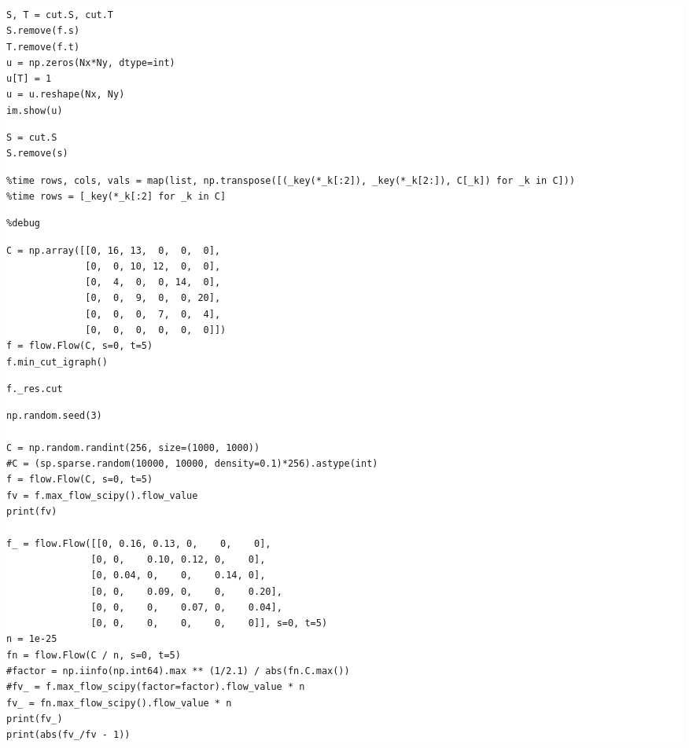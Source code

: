 ```{code-cell} ipython3
S, T = cut.S, cut.T
S.remove(f.s)
T.remove(f.t)
u = np.zeros(Nx*Ny, dtype=int)
u[T] = 1
u = u.reshape(Nx, Ny)
im.show(u)
```

```{code-cell} ipython3

```

```{code-cell} ipython3
S = cut.S
S.remove(s)
```

```{code-cell} ipython3
%time rows, cols, vals = map(list, np.transpose([(_key(*_k[:2]), _key(*_k[2:]), C[_k]) for _k in C]))
%time rows = [_key(*_k[:2] for _k in C]
```

```{code-cell} ipython3
%debug
```

```{code-cell} ipython3
C = np.array([[0, 16, 13,  0,  0,  0],
              [0,  0, 10, 12,  0,  0],
              [0,  4,  0,  0, 14,  0],
              [0,  0,  9,  0,  0, 20],
              [0,  0,  0,  7,  0,  4],
              [0,  0,  0,  0,  0,  0]])
f = flow.Flow(C, s=0, t=5)
f.min_cut_igraph()
```

```{code-cell} ipython3
f._res.cut
```

```{code-cell} ipython3
np.random.seed(3)

C = np.random.randint(256, size=(1000, 1000))
#C = (sp.sparse.random(10000, 10000, density=0.1)*256).astype(int)
f = flow.Flow(C, s=0, t=5)
fv = f.max_flow_scipy().flow_value
print(fv)

f_ = flow.Flow([[0, 0.16, 0.13, 0,    0,    0],
               [0, 0,    0.10, 0.12, 0,    0],
               [0, 0.04, 0,    0,    0.14, 0],
               [0, 0,    0.09, 0,    0,    0.20],
               [0, 0,    0,    0.07, 0,    0.04],
               [0, 0,    0,    0,    0,    0]], s=0, t=5)
n = 1e-25
fn = flow.Flow(C / n, s=0, t=5)
#factor = np.iinfo(np.int64).max ** (1/2.1) / abs(fn.C.max())
#fv_ = f.max_flow_scipy(factor=factor).flow_value * n
fv_ = fn.max_flow_scipy().flow_value * n
print(fv_)
print(abs(fv_/fv - 1))
```


[DCT]: <https://en.wikipedia.org/wiki/Discrete_cosine_transform>
[DST]: <https://en.wikipedia.org/wiki/Discrete_sine_transform>
[periodic]: <https://en.wikipedia.org/wiki/Periodic_boundary_conditions>
[Dirichlet]: <https://en.wikipedia.org/wiki/Dirichlet_boundary_condition>
[Neumann]: <https://en.wikipedia.org/wiki/Neumann_boundary_condition>
[product rule]: https://en.wikipedia.org/wiki/Product_rule
[Toeplitz]: <https://en.wikipedia.org/wiki/Toeplitz_matrix>
[convolution]: <https://en.wikipedia.org/wiki/Convolution>
[Dirac comb]: <https://en.wikipedia.org/wiki/Dirac_comb>
[Dirac delta function]: <https://en.wikipedia.org/wiki/Dirac_delta_function>
[Kronecker delta]: <https://en.wikipedia.org/wiki/Kronecker_delta>
[FFT]: <https://en.wikipedia.org/wiki/Fast_Fourier_transform>
[FFTw]: <https://fftw.org>
[DFT]: <https://en.wikipedia.org/wiki/Discrete_Fourier_transform>
[machine precision]: <https://en.wikipedia.org/wiki/Machine_epsilon>
[Renormalization Group]: <https://physics-552-quantum-iii.readthedocs.io/en/latest/RenormalizationGroup.html>
[analytic function]: <https://en.wikipedia.org/wiki/Analytic_function>
[ringing artifacts]: <https://en.wikipedia.org/wiki/Ringing_artifacts>
[broadcasting]: <https://numpy.org/doc/stable/user/basics.broadcasting.html>
[min-cut max-flow theorem]: <https://en.wikipedia.org/wiki/Max-flow_min-cut_theorem>
[adjacency matrix]: <https://en.wikipedia.org/wiki/Adjacency_matrix>
[maximum flow problem]: <https://en.wikipedia.org/wiki/Maximum_flow_problem>
[minimum $s$-$t$ cut problem]: <https://en.wikipedia.org/wiki/Cut_(graph_theory)>
